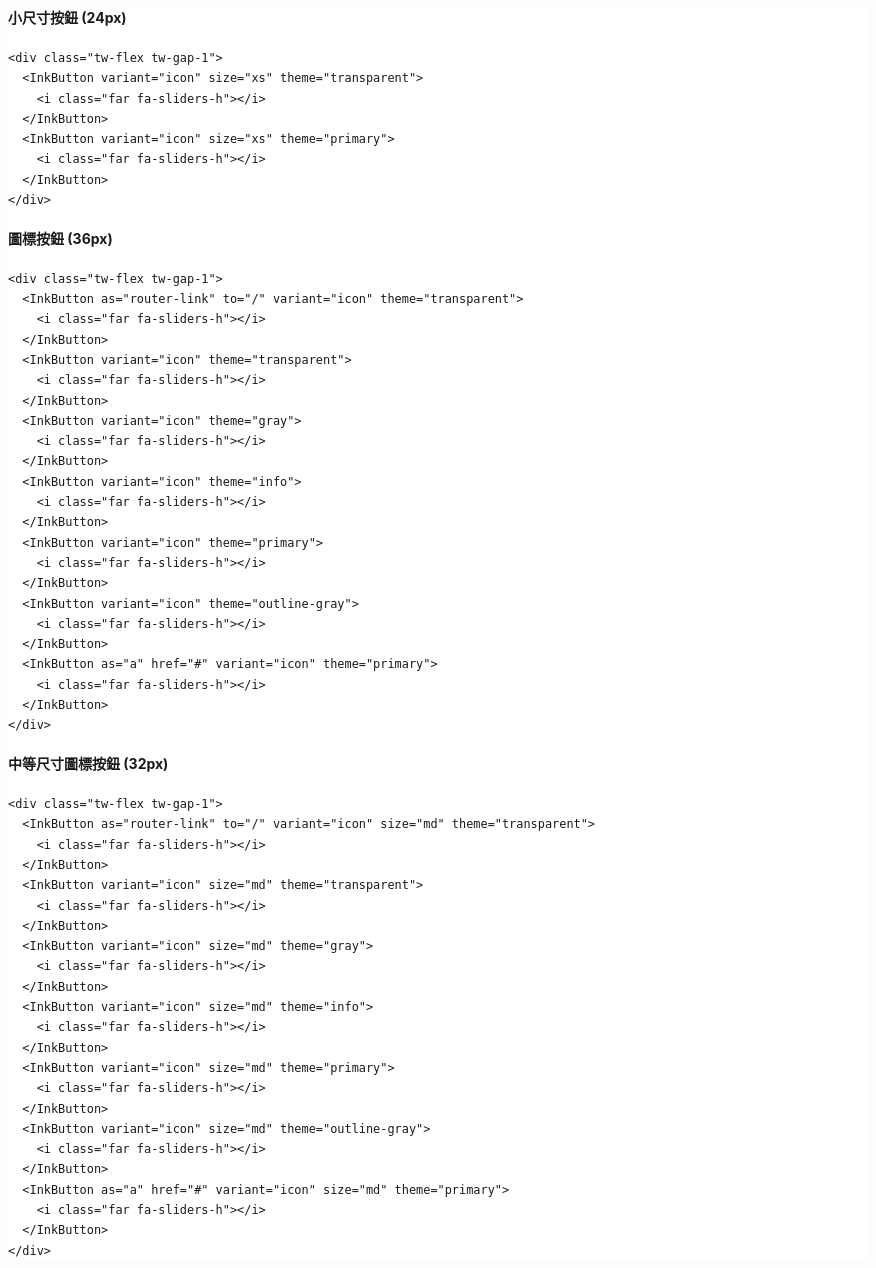 #### 小尺寸按鈕 (24px)
```vue
<div class="tw-flex tw-gap-1">
  <InkButton variant="icon" size="xs" theme="transparent">
    <i class="far fa-sliders-h"></i>
  </InkButton>
  <InkButton variant="icon" size="xs" theme="primary">
    <i class="far fa-sliders-h"></i>
  </InkButton>
</div>
```

#### 圖標按鈕 (36px)
```vue
<div class="tw-flex tw-gap-1">
  <InkButton as="router-link" to="/" variant="icon" theme="transparent">
    <i class="far fa-sliders-h"></i>
  </InkButton>
  <InkButton variant="icon" theme="transparent">
    <i class="far fa-sliders-h"></i>
  </InkButton>
  <InkButton variant="icon" theme="gray">
    <i class="far fa-sliders-h"></i>
  </InkButton>
  <InkButton variant="icon" theme="info">
    <i class="far fa-sliders-h"></i>
  </InkButton>
  <InkButton variant="icon" theme="primary">
    <i class="far fa-sliders-h"></i>
  </InkButton>
  <InkButton variant="icon" theme="outline-gray">
    <i class="far fa-sliders-h"></i>
  </InkButton>
  <InkButton as="a" href="#" variant="icon" theme="primary">
    <i class="far fa-sliders-h"></i>
  </InkButton>
</div>
```

#### 中等尺寸圖標按鈕 (32px)
```vue
<div class="tw-flex tw-gap-1">
  <InkButton as="router-link" to="/" variant="icon" size="md" theme="transparent">
    <i class="far fa-sliders-h"></i>
  </InkButton>
  <InkButton variant="icon" size="md" theme="transparent">
    <i class="far fa-sliders-h"></i>
  </InkButton>
  <InkButton variant="icon" size="md" theme="gray">
    <i class="far fa-sliders-h"></i>
  </InkButton>
  <InkButton variant="icon" size="md" theme="info">
    <i class="far fa-sliders-h"></i>
  </InkButton>
  <InkButton variant="icon" size="md" theme="primary">
    <i class="far fa-sliders-h"></i>
  </InkButton>
  <InkButton variant="icon" size="md" theme="outline-gray">
    <i class="far fa-sliders-h"></i>
  </InkButton>
  <InkButton as="a" href="#" variant="icon" size="md" theme="primary">
    <i class="far fa-sliders-h"></i>
  </InkButton>
</div>
```